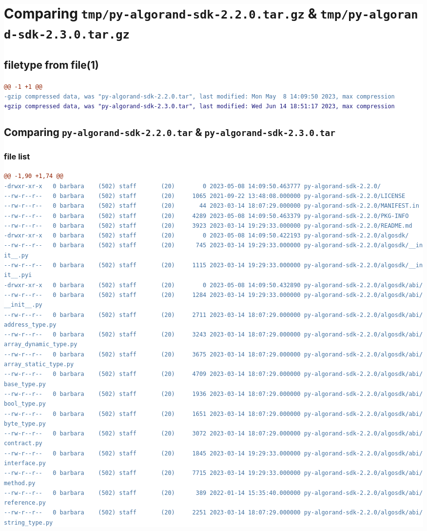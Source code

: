 # Comparing `tmp/py-algorand-sdk-2.2.0.tar.gz` & `tmp/py-algorand-sdk-2.3.0.tar.gz`

## filetype from file(1)

```diff
@@ -1 +1 @@
-gzip compressed data, was "py-algorand-sdk-2.2.0.tar", last modified: Mon May  8 14:09:50 2023, max compression
+gzip compressed data, was "py-algorand-sdk-2.3.0.tar", last modified: Wed Jun 14 18:51:17 2023, max compression
```

## Comparing `py-algorand-sdk-2.2.0.tar` & `py-algorand-sdk-2.3.0.tar`

### file list

```diff
@@ -1,90 +1,74 @@
-drwxr-xr-x   0 barbara    (502) staff       (20)        0 2023-05-08 14:09:50.463777 py-algorand-sdk-2.2.0/
--rw-r--r--   0 barbara    (502) staff       (20)     1065 2021-09-22 13:48:08.000000 py-algorand-sdk-2.2.0/LICENSE
--rw-r--r--   0 barbara    (502) staff       (20)       44 2023-03-14 18:07:29.000000 py-algorand-sdk-2.2.0/MANIFEST.in
--rw-r--r--   0 barbara    (502) staff       (20)     4289 2023-05-08 14:09:50.463379 py-algorand-sdk-2.2.0/PKG-INFO
--rw-r--r--   0 barbara    (502) staff       (20)     3923 2023-03-14 19:29:33.000000 py-algorand-sdk-2.2.0/README.md
-drwxr-xr-x   0 barbara    (502) staff       (20)        0 2023-05-08 14:09:50.422193 py-algorand-sdk-2.2.0/algosdk/
--rw-r--r--   0 barbara    (502) staff       (20)      745 2023-03-14 19:29:33.000000 py-algorand-sdk-2.2.0/algosdk/__init__.py
--rw-r--r--   0 barbara    (502) staff       (20)     1115 2023-03-14 19:29:33.000000 py-algorand-sdk-2.2.0/algosdk/__init__.pyi
-drwxr-xr-x   0 barbara    (502) staff       (20)        0 2023-05-08 14:09:50.432890 py-algorand-sdk-2.2.0/algosdk/abi/
--rw-r--r--   0 barbara    (502) staff       (20)     1284 2023-03-14 19:29:33.000000 py-algorand-sdk-2.2.0/algosdk/abi/__init__.py
--rw-r--r--   0 barbara    (502) staff       (20)     2711 2023-03-14 18:07:29.000000 py-algorand-sdk-2.2.0/algosdk/abi/address_type.py
--rw-r--r--   0 barbara    (502) staff       (20)     3243 2023-03-14 18:07:29.000000 py-algorand-sdk-2.2.0/algosdk/abi/array_dynamic_type.py
--rw-r--r--   0 barbara    (502) staff       (20)     3675 2023-03-14 18:07:29.000000 py-algorand-sdk-2.2.0/algosdk/abi/array_static_type.py
--rw-r--r--   0 barbara    (502) staff       (20)     4709 2023-03-14 18:07:29.000000 py-algorand-sdk-2.2.0/algosdk/abi/base_type.py
--rw-r--r--   0 barbara    (502) staff       (20)     1936 2023-03-14 18:07:29.000000 py-algorand-sdk-2.2.0/algosdk/abi/bool_type.py
--rw-r--r--   0 barbara    (502) staff       (20)     1651 2023-03-14 18:07:29.000000 py-algorand-sdk-2.2.0/algosdk/abi/byte_type.py
--rw-r--r--   0 barbara    (502) staff       (20)     3072 2023-03-14 18:07:29.000000 py-algorand-sdk-2.2.0/algosdk/abi/contract.py
--rw-r--r--   0 barbara    (502) staff       (20)     1845 2023-03-14 19:29:33.000000 py-algorand-sdk-2.2.0/algosdk/abi/interface.py
--rw-r--r--   0 barbara    (502) staff       (20)     7715 2023-03-14 19:29:33.000000 py-algorand-sdk-2.2.0/algosdk/abi/method.py
--rw-r--r--   0 barbara    (502) staff       (20)      389 2022-01-14 15:35:40.000000 py-algorand-sdk-2.2.0/algosdk/abi/reference.py
--rw-r--r--   0 barbara    (502) staff       (20)     2251 2023-03-14 18:07:29.000000 py-algorand-sdk-2.2.0/algosdk/abi/string_type.py
```